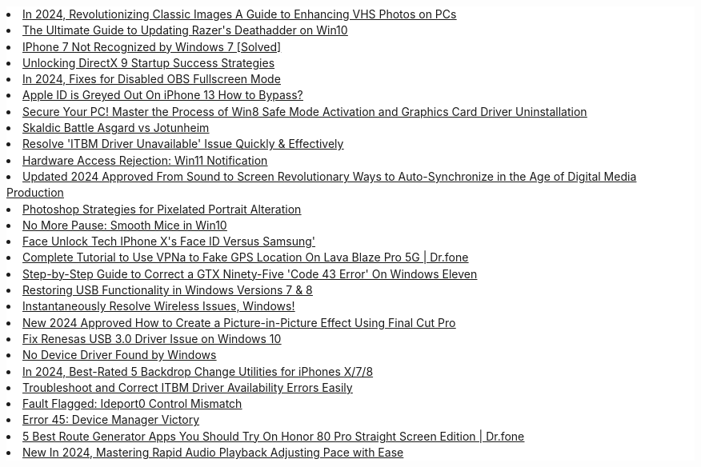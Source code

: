 <li><a href="https://extra-approaches.techidaily.com/in-2024-revolutionizing-classic-images-a-guide-to-enhancing-vhs-photos-on-pcs/"><u>In 2024, Revolutionizing Classic Images  A Guide to Enhancing VHS Photos on PCs</u></a></li>
<li><a href="https://driver-error.techidaily.com/the-ultimate-guide-to-updating-razers-deathadder-on-win10/"><u>The Ultimate Guide to Updating Razer's Deathadder on Win10</u></a></li>
<li><a href="https://driver-error.techidaily.com/iphone-7-not-recognized-by-windows-7-solved/"><u>IPhone 7 Not Recognized by Windows 7 [Solved]</u></a></li>
<li><a href="https://driver-error.techidaily.com/unlocking-directx-9-startup-success-strategies/"><u>Unlocking DirectX 9 Startup Success Strategies</u></a></li>
<li><a href="https://screen-capture.techidaily.com/in-2024-fixes-for-disabled-obs-fullscreen-mode/"><u>In 2024, Fixes for Disabled OBS Fullscreen Mode</u></a></li>
<li><a href="https://apple-account.techidaily.com/apple-id-is-greyed-out-on-iphone-13-how-to-bypass-by-drfone-ios/"><u>Apple ID is Greyed Out On iPhone 13 How to Bypass?</u></a></li>
<li><a href="https://driver-error.techidaily.com/secure-your-pc-master-the-process-of-win8-safe-mode-activation-and-graphics-card-driver-uninstallation/"><u>Secure Your PC! Master the Process of Win8 Safe Mode Activation and Graphics Card Driver Uninstallation</u></a></li>
<li><a href="https://remote-screen-capture.techidaily.com/skaldic-battle-asgard-vs-jotunheim/"><u>Skaldic Battle  Asgard vs Jotunheim</u></a></li>
<li><a href="https://driver-error.techidaily.com/resolve-itbm-driver-unavailable-issue-quickly-and-effectively/"><u>Resolve 'ITBM Driver Unavailable' Issue Quickly & Effectively</u></a></li>
<li><a href="https://driver-error.techidaily.com/hardware-access-rejection-win11-notification/"><u>Hardware Access Rejection: Win11 Notification</u></a></li>
<li><a href="https://voice-adjusting.techidaily.com/updated-2024-approved-from-sound-to-screen-revolutionary-ways-to-auto-synchronize-in-the-age-of-digital-media-production/"><u>Updated 2024 Approved From Sound to Screen Revolutionary Ways to Auto-Synchronize in the Age of Digital Media Production</u></a></li>
<li><a href="https://extra-tips.techidaily.com/photoshop-strategies-for-pixelated-portrait-alteration/"><u>Photoshop Strategies for Pixelated Portrait Alteration</u></a></li>
<li><a href="https://driver-error.techidaily.com/no-more-pause-smooth-mice-in-win10/"><u>No More Pause: Smooth Mice in Win10</u></a></li>
<li><a href="https://extra-information.techidaily.com/face-unlock-tech-iphone-xs-face-id-versus-samsung/"><u>Face Unlock Tech  IPhone X's Face ID Versus Samsung'</u></a></li>
<li><a href="https://fake-location.techidaily.com/complete-tutorial-to-use-vpna-to-fake-gps-location-on-lava-blaze-pro-5g-drfone-by-drfone-virtual-android/"><u>Complete Tutorial to Use VPNa to Fake GPS Location On Lava Blaze Pro 5G | Dr.fone</u></a></li>
<li><a href="https://driver-error.techidaily.com/step-by-step-guide-to-correct-a-gtx-ninety-five-code-43-error-on-windows-eleven/"><u>Step-by-Step Guide to Correct a GTX Ninety-Five 'Code 43 Error' On Windows Eleven</u></a></li>
<li><a href="https://driver-error.techidaily.com/restoring-usb-functionality-in-windows-versions-7-and-8/"><u>Restoring USB Functionality in Windows Versions 7 & 8</u></a></li>
<li><a href="https://driver-error.techidaily.com/instantaneously-resolve-wireless-issues-windows/"><u>Instantaneously Resolve Wireless Issues, Windows!</u></a></li>
<li><a href="https://ai-video-apps.techidaily.com/new-2024-approved-how-to-create-a-picture-in-picture-effect-using-final-cut-pro/"><u>New 2024 Approved How to Create a Picture-in-Picture Effect Using Final Cut Pro</u></a></li>
<li><a href="https://driver-error.techidaily.com/fix-renesas-usb-30-driver-issue-on-windows-10/"><u>Fix Renesas USB 3.0 Driver Issue on Windows 10</u></a></li>
<li><a href="https://driver-error.techidaily.com/no-device-driver-found-by-windows/"><u>No Device Driver Found by Windows</u></a></li>
<li><a href="https://extra-tips.techidaily.com/in-2024-best-rated-5-backdrop-change-utilities-for-iphones-x78/"><u>In 2024, Best-Rated 5 Backdrop Change Utilities for iPhones X/7/8</u></a></li>
<li><a href="https://driver-error.techidaily.com/troubleshoot-and-correct-itbm-driver-availability-errors-easily/"><u>Troubleshoot and Correct ITBM Driver Availability Errors Easily</u></a></li>
<li><a href="https://driver-error.techidaily.com/fault-flagged-ideport0-control-mismatch/"><u>Fault Flagged: Ideport0 Control Mismatch</u></a></li>
<li><a href="https://driver-error.techidaily.com/error-45-device-manager-victory/"><u>Error 45: Device Manager Victory</u></a></li>
<li><a href="https://location-fake.techidaily.com/5-best-route-generator-apps-you-should-try-on-honor-80-pro-straight-screen-edition-drfone-by-drfone-virtual-android/"><u>5 Best Route Generator Apps You Should Try On Honor 80 Pro Straight Screen Edition | Dr.fone</u></a></li>
<li><a href="https://audio-editing.techidaily.com/new-in-2024-mastering-rapid-audio-playback-adjusting-pace-with-ease/"><u>New In 2024, Mastering Rapid Audio Playback Adjusting Pace with Ease</u></a></li>